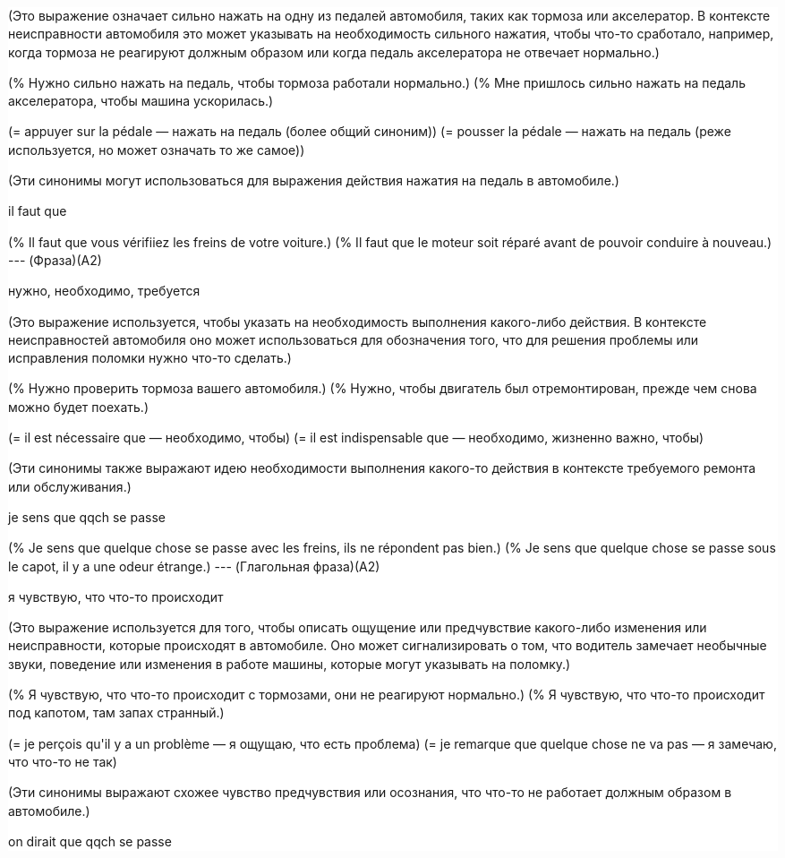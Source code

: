 (Это выражение означает сильно нажать на одну из педалей автомобиля, таких как тормоза или акселератор. В контексте неисправности автомобиля это может указывать на необходимость сильного нажатия, чтобы что-то сработало, например, когда тормоза не реагируют должным образом или когда педаль акселератора не отвечает нормально.)

(% Нужно сильно нажать на педаль, чтобы тормоза работали нормально.)
(% Мне пришлось сильно нажать на педаль акселератора, чтобы машина ускорилась.)
 
 (= appuyer sur la pédale — нажать на педаль (более общий синоним))
(= pousser la pédale — нажать на педаль (реже используется, но может означать то же самое))

(Эти синонимы могут использоваться для выражения действия нажатия на педаль в автомобиле.)



il faut que

(% Il faut que vous vérifiiez les freins de votre voiture.)
(% Il faut que le moteur soit réparé avant de pouvoir conduire à nouveau.) --- (Фраза)(A2)

нужно, необходимо, требуется

(Это выражение используется, чтобы указать на необходимость выполнения какого-либо действия. В контексте неисправностей автомобиля оно может использоваться для обозначения того, что для решения проблемы или исправления поломки нужно что-то сделать.)

(% Нужно проверить тормоза вашего автомобиля.)
(% Нужно, чтобы двигатель был отремонтирован, прежде чем снова можно будет поехать.)
 
 (= il est nécessaire que — необходимо, чтобы)
(= il est indispensable que — необходимо, жизненно важно, чтобы)

(Эти синонимы также выражают идею необходимости выполнения какого-то действия в контексте требуемого ремонта или обслуживания.)



je sens que qqch se passe

(% Je sens que quelque chose se passe avec les freins, ils ne répondent pas bien.)
(% Je sens que quelque chose se passe sous le capot, il y a une odeur étrange.) --- (Глагольная фраза)(A2)

я чувствую, что что-то происходит

(Это выражение используется для того, чтобы описать ощущение или предчувствие какого-либо изменения или неисправности, которые происходят в автомобиле. Оно может сигнализировать о том, что водитель замечает необычные звуки, поведение или изменения в работе машины, которые могут указывать на поломку.)

(% Я чувствую, что что-то происходит с тормозами, они не реагируют нормально.)
(% Я чувствую, что что-то происходит под капотом, там запах странный.)
 
 (= je perçois qu'il y a un problème — я ощущаю, что есть проблема)
(= je remarque que quelque chose ne va pas — я замечаю, что что-то не так)

(Эти синонимы выражают схожее чувство предчувствия или осознания, что что-то не работает должным образом в автомобиле.)



on dirait que qqch se passe

